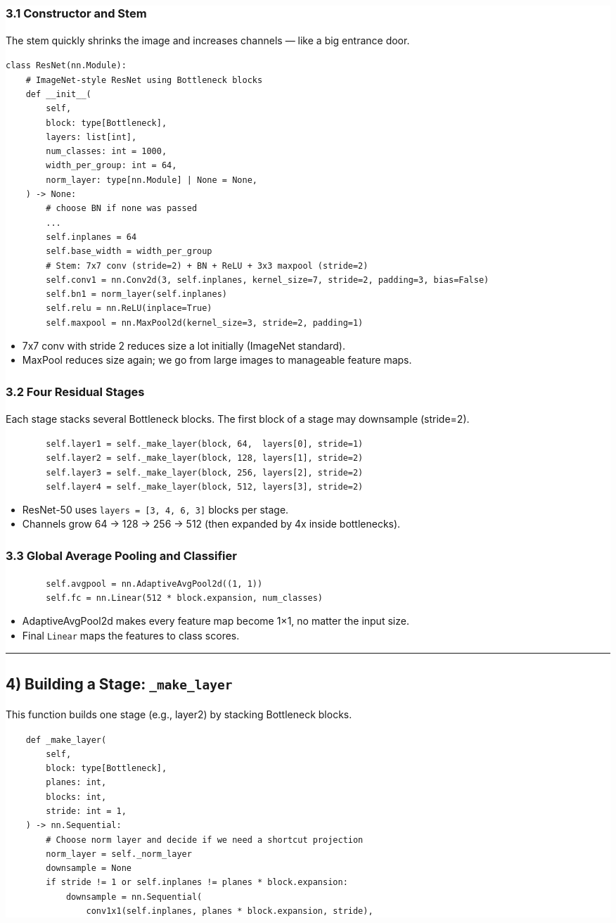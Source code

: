 ### 3.1 Constructor and Stem
The stem quickly shrinks the image and increases channels — like a big entrance door.
```86:117:/Users/namratan/TSAI/ERA V4/Session 9 Capstone/resnet50-imagenet-1k/model/model.py
class ResNet(nn.Module):
	# ImageNet-style ResNet using Bottleneck blocks
	def __init__(
		self,
		block: type[Bottleneck],
		layers: list[int],
		num_classes: int = 1000,
		width_per_group: int = 64,
		norm_layer: type[nn.Module] | None = None,
	) -> None:
		# choose BN if none was passed
		...
		self.inplanes = 64
		self.base_width = width_per_group
		# Stem: 7x7 conv (stride=2) + BN + ReLU + 3x3 maxpool (stride=2)
		self.conv1 = nn.Conv2d(3, self.inplanes, kernel_size=7, stride=2, padding=3, bias=False)
		self.bn1 = norm_layer(self.inplanes)
		self.relu = nn.ReLU(inplace=True)
		self.maxpool = nn.MaxPool2d(kernel_size=3, stride=2, padding=1)
```
- 7x7 conv with stride 2 reduces size a lot initially (ImageNet standard).
- MaxPool reduces size again; we go from large images to manageable feature maps.

### 3.2 Four Residual Stages
Each stage stacks several Bottleneck blocks. The first block of a stage may downsample (stride=2).
```113:121:/Users/namratan/TSAI/ERA V4/Session 9 Capstone/resnet50-imagenet-1k/model/model.py
		self.layer1 = self._make_layer(block, 64,  layers[0], stride=1)
		self.layer2 = self._make_layer(block, 128, layers[1], stride=2)
		self.layer3 = self._make_layer(block, 256, layers[2], stride=2)
		self.layer4 = self._make_layer(block, 512, layers[3], stride=2)
```
- ResNet-50 uses `layers = [3, 4, 6, 3]` blocks per stage.
- Channels grow 64 → 128 → 256 → 512 (then expanded by 4x inside bottlenecks).

### 3.3 Global Average Pooling and Classifier
```119:121:/Users/namratan/TSAI/ERA V4/Session 9 Capstone/resnet50-imagenet-1k/model/model.py
		self.avgpool = nn.AdaptiveAvgPool2d((1, 1))
		self.fc = nn.Linear(512 * block.expansion, num_classes)
```
- AdaptiveAvgPool2d makes every feature map become 1×1, no matter the input size.
- Final `Linear` maps the features to class scores.

---

## 4) Building a Stage: `_make_layer`
This function builds one stage (e.g., layer2) by stacking Bottleneck blocks.
```131:178:/Users/namratan/TSAI/ERA V4/Session 9 Capstone/resnet50-imagenet-1k/model/model.py
	def _make_layer(
		self,
		block: type[Bottleneck],
		planes: int,
		blocks: int,
		stride: int = 1,
	) -> nn.Sequential:
		# Choose norm layer and decide if we need a shortcut projection
		norm_layer = self._norm_layer
		downsample = None
		if stride != 1 or self.inplanes != planes * block.expansion:
			downsample = nn.Sequential(
				conv1x1(self.inplanes, planes * block.expansion, stride),
```